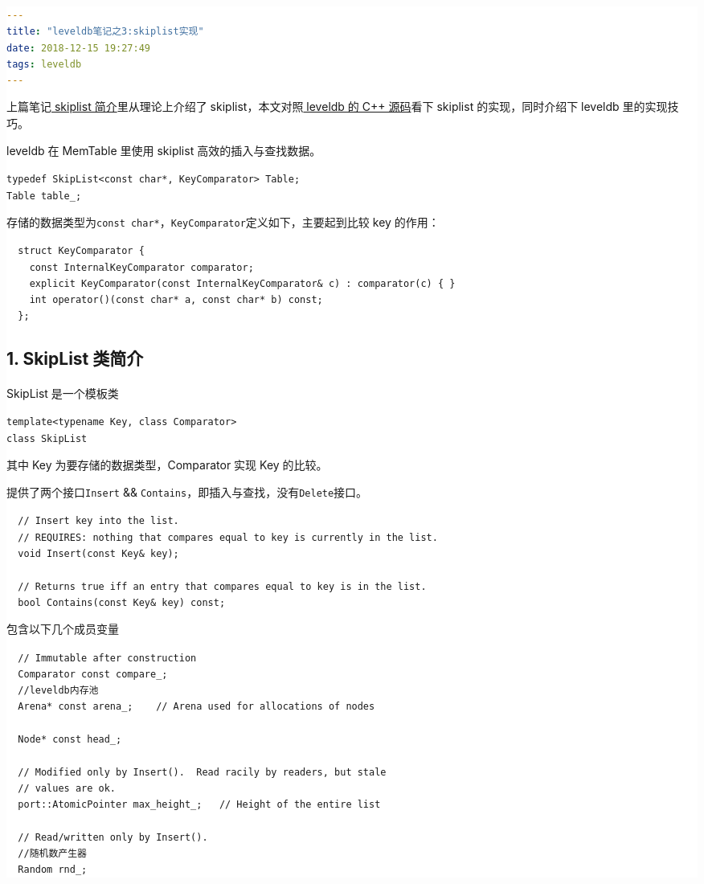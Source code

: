 ```yaml
---
title: "leveldb笔记之3:skiplist实现"
date: 2018-12-15 19:27:49
tags: leveldb
---
```


上篇笔记[ skiplist 简介](https://izualzhy.cn/skiplist-intro)里从理论上介绍了 skiplist，本文对照[ leveldb 的 C++ 源码](https://github.com/google/leveldb)看下 skiplist 的实现，同时介绍下 leveldb 里的实现技巧。

leveldb 在 MemTable 里使用 skiplist 高效的插入与查找数据。

```
typedef SkipList<const char*, KeyComparator> Table;
Table table_;
```

存储的数据类型为`const char*`，`KeyComparator`定义如下，主要起到比较 key 的作用：

```
  struct KeyComparator {
    const InternalKeyComparator comparator;
    explicit KeyComparator(const InternalKeyComparator& c) : comparator(c) { }
    int operator()(const char* a, const char* b) const;
  };
```

## 1. SkipList 类简介

SkipList 是一个模板类

```
template<typename Key, class Comparator>
class SkipList
```

其中 Key 为要存储的数据类型，Comparator 实现 Key 的比较。

提供了两个接口`Insert` && `Contains`，即插入与查找，没有`Delete`接口。

```
  // Insert key into the list.
  // REQUIRES: nothing that compares equal to key is currently in the list.
  void Insert(const Key& key);

  // Returns true iff an entry that compares equal to key is in the list.
  bool Contains(const Key& key) const;
```

包含以下几个成员变量

```
  // Immutable after construction
  Comparator const compare_;
  //leveldb内存池
  Arena* const arena_;    // Arena used for allocations of nodes

  Node* const head_;

  // Modified only by Insert().  Read racily by readers, but stale
  // values are ok.
  port::AtomicPointer max_height_;   // Height of the entire list

  // Read/written only by Insert().
  //随机数产生器
  Random rnd_;
```

